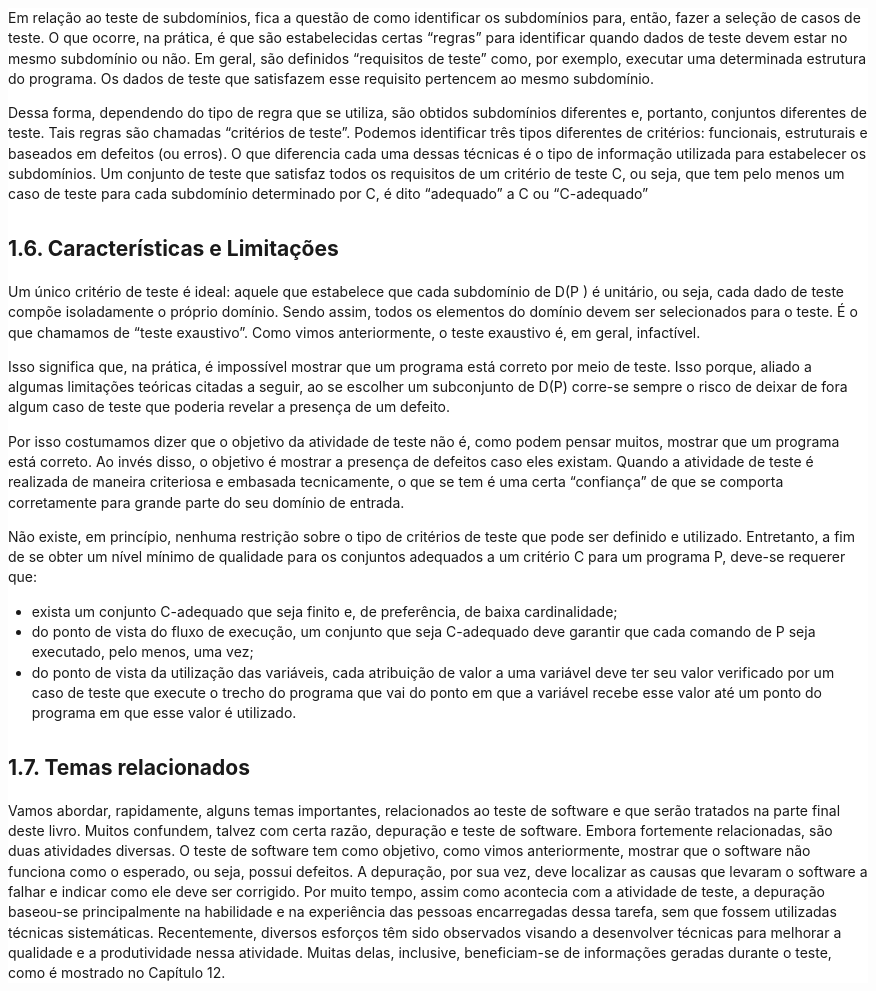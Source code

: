 Em relação ao teste de subdomínios, fica a questão de como identificar os subdomínios para, então, fazer a seleção de casos de teste. O que ocorre, na prática, é que são estabelecidas certas “regras” para identificar quando dados de teste devem estar no mesmo subdomínio ou não. Em geral, são definidos “requisitos de teste” como, por exemplo, executar uma determinada estrutura do programa. Os dados de teste que satisfazem esse requisito pertencem ao mesmo subdomínio.

Dessa forma, dependendo do tipo de regra que se utiliza, são obtidos subdomínios diferentes e, portanto, conjuntos diferentes de teste. Tais regras são chamadas “critérios de teste”. Podemos identificar três tipos diferentes de critérios: funcionais, estruturais e baseados em defeitos (ou erros). O que diferencia cada uma dessas técnicas é o tipo de informação utilizada para estabelecer os subdomínios. Um conjunto de teste que satisfaz todos os requisitos de um critério de teste C, ou seja, que tem pelo menos um caso de teste para cada subdomínio determinado por C, é dito “adequado” a C ou “C-adequado”

## 1.6. Características e Limitações

Um único critério de teste é ideal: aquele que estabelece que cada subdomínio de D(P ) é unitário, ou seja, cada dado de teste compõe isoladamente o próprio domínio. Sendo assim, todos os elementos do domínio devem ser selecionados para o teste. É o que chamamos de “teste exaustivo”. Como vimos anteriormente, o teste exaustivo é, em geral, infactível.

Isso significa que, na prática, é impossível mostrar que um programa está correto por meio de teste. Isso porque, aliado a algumas limitações teóricas citadas a seguir, ao se escolher um subconjunto de D(P) corre-se sempre o risco de deixar de fora algum caso de teste que poderia revelar a presença de um defeito.

Por isso costumamos dizer que o objetivo da atividade de teste não é, como podem pensar muitos, mostrar que um programa está correto. Ao invés disso, o objetivo é mostrar a presença de defeitos caso eles existam. Quando a atividade de teste é realizada de maneira criteriosa e embasada tecnicamente, o que se tem é uma certa “confiança” de que se comporta corretamente para grande parte do seu domínio de entrada.

Não existe, em princípio, nenhuma restrição sobre o tipo de critérios de teste que pode ser definido e utilizado. Entretanto, a fim de se obter um nível mínimo de qualidade para os conjuntos adequados a um critério C para um programa P, deve-se requerer que:

- exista um conjunto C-adequado que seja finito e, de preferência, de baixa cardinalidade;
- do ponto de vista do fluxo de execução, um conjunto que seja C-adequado deve garantir que cada comando de P seja executado, pelo menos, uma vez;
- do ponto de vista da utilização das variáveis, cada atribuição de valor a uma variável deve ter seu valor verificado por um caso de teste que execute o trecho do programa que vai do ponto em que a variável recebe esse valor até um ponto do programa em que esse valor é utilizado.

## 1.7. Temas relacionados

Vamos abordar, rapidamente, alguns temas importantes, relacionados ao teste de software e que serão tratados na parte final deste livro. Muitos confundem, talvez com certa razão, depuração e teste de software. Embora fortemente relacionadas, são duas atividades diversas. O teste de software tem como objetivo, como vimos anteriormente, mostrar que o software não funciona como o esperado, ou seja, possui defeitos. A depuração, por sua vez, deve localizar as causas que levaram o software a falhar e indicar como ele deve ser corrigido. Por muito tempo, assim como acontecia com a atividade de teste, a depuração baseou-se principalmente na habilidade e na experiência das pessoas encarregadas dessa tarefa, sem que fossem utilizadas técnicas sistemáticas. Recentemente, diversos esforços têm sido observados visando a desenvolver técnicas para melhorar a qualidade e a produtividade nessa atividade. Muitas delas, inclusive, beneficiam-se de informações geradas durante o teste, como é mostrado no Capítulo 12.
